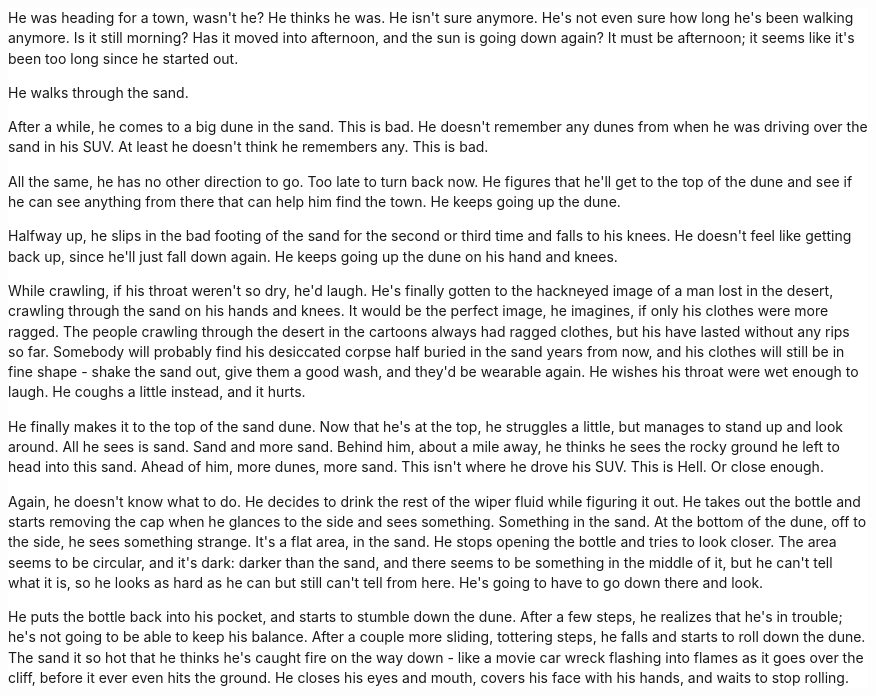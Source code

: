 He was heading for a town, wasn't he? He thinks he was. He isn't sure anymore. He's not even sure how long he's been
walking anymore. Is it still morning? Has it moved into afternoon, and the sun is going down again? It must be
afternoon; it seems like it's been too long since he started out.

He walks through the sand.

After a while, he comes to a big dune in the sand. This is bad. He doesn't remember any dunes from when he was driving
over the sand in his SUV. At least he doesn't think he remembers any. This is bad.

All the same, he has no other direction to go. Too late to turn back now. He figures that he'll get to the top of the
dune and see if he can see anything from there that can help him find the town. He keeps going up the dune.

Halfway up, he slips in the bad footing of the sand for the second or third time and falls to his knees. He doesn't feel
like getting back up, since he'll just fall down again. He keeps going up the dune on his hand and knees.

While crawling, if his throat weren't so dry, he'd laugh. He's finally gotten to the hackneyed image of a man lost in
the desert, crawling through the sand on his hands and knees. It would be the perfect image, he imagines, if only his
clothes were more ragged. The people crawling through the desert in the cartoons always had ragged clothes, but his have
lasted without any rips so far. Somebody will probably find his desiccated corpse half buried in the sand years from
now, and his clothes will still be in fine shape - shake the sand out, give them a good wash, and they'd be wearable
again. He wishes his throat were wet enough to laugh. He coughs a little instead, and it hurts.

He finally makes it to the top of the sand dune. Now that he's at the top, he struggles a little, but manages to stand
up and look around. All he sees is sand. Sand and more sand. Behind him, about a mile away, he thinks he sees the rocky
ground he left to head into this sand. Ahead of him, more dunes, more sand. This isn't where he drove his SUV. This is
Hell. Or close enough.

Again, he doesn't know what to do. He decides to drink the rest of the wiper fluid while figuring it out. He takes out
the bottle and starts removing the cap when he glances to the side and sees something. Something in the sand. At the
bottom of the dune, off to the side, he sees something strange. It's a flat area, in the sand. He stops opening the
bottle and tries to look closer. The area seems to be circular, and it's dark: darker than the sand, and there seems to
be something in the middle of it, but he can't tell what it is, so he looks as hard as he can but still can't tell from
here. He's going to have to go down there and look.

He puts the bottle back into his pocket, and starts to stumble down the dune. After a few steps, he realizes that he's
in trouble; he's not going to be able to keep his balance. After a couple more sliding, tottering steps, he falls and
starts to roll down the dune. The sand it so hot that he thinks he's caught fire on the way down - like a movie car
wreck flashing into flames as it goes over the cliff, before it ever even hits the ground. He closes his eyes and mouth,
covers his face with his hands, and waits to stop rolling.
